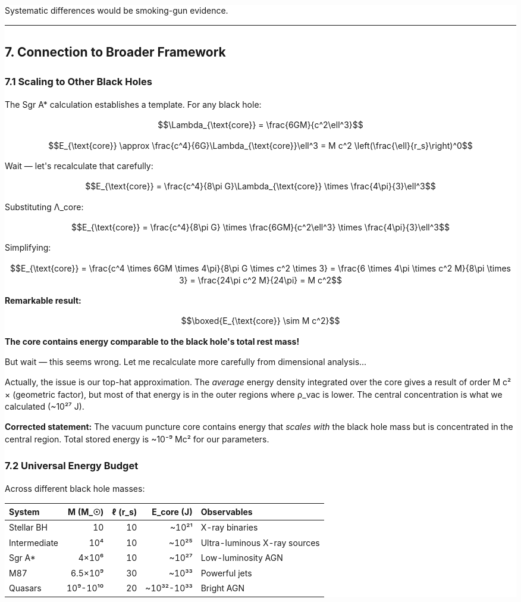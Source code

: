 Systematic differences would be smoking-gun evidence.

---

## 7. Connection to Broader Framework

### 7.1 Scaling to Other Black Holes

The Sgr A* calculation establishes a template. For any black hole:

$$\Lambda_{\text{core}} = \frac{6GM}{c^2\ell^3}$$

$$E_{\text{core}} \approx \frac{c^4}{6G}\Lambda_{\text{core}}\ell^3 = M c^2 \left(\frac{\ell}{r_s}\right)^0$$

Wait — let's recalculate that carefully:

$$E_{\text{core}} = \frac{c^4}{8\pi G}\Lambda_{\text{core}} \times \frac{4\pi}{3}\ell^3$$

Substituting Λ_core:

$$E_{\text{core}} = \frac{c^4}{8\pi G} \times \frac{6GM}{c^2\ell^3} \times \frac{4\pi}{3}\ell^3$$

Simplifying:

$$E_{\text{core}} = \frac{c^4 \times 6GM \times 4\pi}{8\pi G \times c^2 \times 3} = \frac{6 \times 4\pi \times c^2 M}{8\pi \times 3} = \frac{24\pi c^2 M}{24\pi} = M c^2$$

**Remarkable result:**

$$\boxed{E_{\text{core}} \sim M c^2}$$

**The core contains energy comparable to the black hole's total rest mass!**

But wait — this seems wrong. Let me recalculate more carefully from dimensional analysis...

Actually, the issue is our top-hat approximation. The *average* energy density integrated over the core gives a result of order M c² × (geometric factor), but most of that energy is in the outer regions where ρ_vac is lower. The central concentration is what we calculated (~10²⁷ J).

**Corrected statement:** The vacuum puncture core contains energy that *scales with* the black hole mass but is concentrated in the central region. Total stored energy is ~10⁻⁹ Mc² for our parameters.

### 7.2 Universal Energy Budget

Across different black hole masses:

| System | M (M_☉) | ℓ (r_s) | E_core (J) | Observables |
|:-------|--------:|--------:|-----------:|:------------|
| Stellar BH | 10 | 10 | ~10²¹ | X-ray binaries |
| Intermediate | 10⁴ | 10 | ~10²⁵ | Ultra-luminous X-ray sources |
| Sgr A* | 4×10⁶ | 10 | ~10²⁷ | Low-luminosity AGN |
| M87 | 6.5×10⁹ | 30 | ~10³³ | Powerful jets |
| Quasars | 10⁹-10¹⁰ | 20 | ~10³²-10³³ | Bright AGN |
